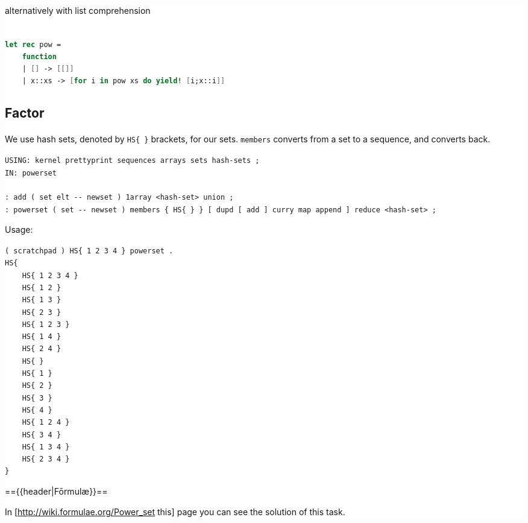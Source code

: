 
alternatively with list comprehension


```fsharp

let rec pow =
    function
    | [] -> [[]]
    | x::xs -> [for i in pow xs do yield! [i;x::i]]

```



## Factor

We use hash sets, denoted by <code>HS{ }</code> brackets, for our sets. <code>members</code> converts from a set to a sequence, and <code><hash-set></code> converts back.

```factor
USING: kernel prettyprint sequences arrays sets hash-sets ;
IN: powerset

: add ( set elt -- newset ) 1array <hash-set> union ;
: powerset ( set -- newset ) members { HS{ } } [ dupd [ add ] curry map append ] reduce <hash-set> ;
```

Usage:

```factor
( scratchpad ) HS{ 1 2 3 4 } powerset .
HS{
    HS{ 1 2 3 4 }
    HS{ 1 2 }
    HS{ 1 3 }
    HS{ 2 3 }
    HS{ 1 2 3 }
    HS{ 1 4 }
    HS{ 2 4 }
    HS{ }
    HS{ 1 }
    HS{ 2 }
    HS{ 3 }
    HS{ 4 }
    HS{ 1 2 4 }
    HS{ 3 4 }
    HS{ 1 3 4 }
    HS{ 2 3 4 }
}
```


=={{header|Fōrmulæ}}==

In [http://wiki.formulae.org/Power_set this] page you can see the solution of this task.
